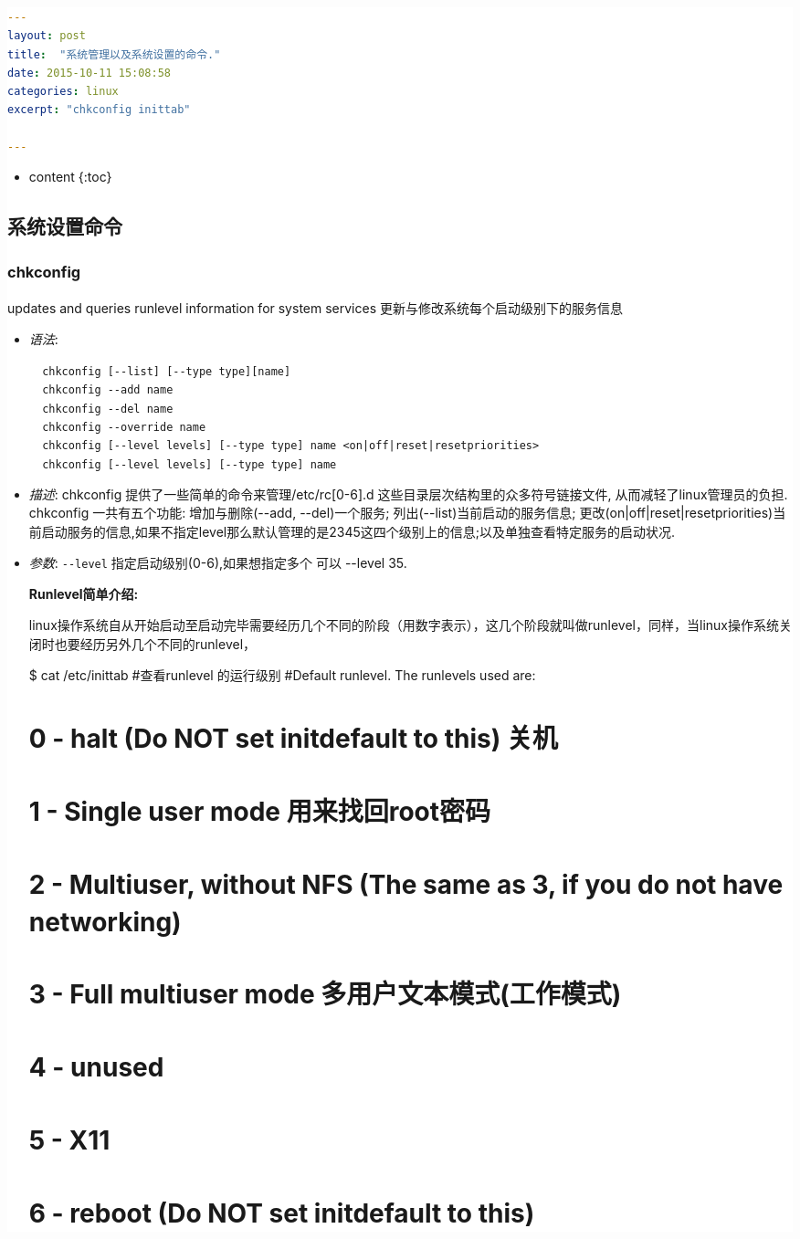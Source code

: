 ```yaml
---
layout: post
title:  "系统管理以及系统设置的命令."
date: 2015-10-11 15:08:58 
categories: linux
excerpt: "chkconfig inittab"

---
```


* content
{:toc}



## 系统设置命令

###  **chkconfig**

  updates and queries runlevel information for system services 更新与修改系统每个启动级别下的服务信息  

* *语法*:

		chkconfig [--list] [--type type][name]
		chkconfig --add name
		chkconfig --del name
		chkconfig --override name
		chkconfig [--level levels] [--type type] name <on|off|reset|resetpriorities>
		chkconfig [--level levels] [--type type] name

* *描述*:
  chkconfig 提供了一些简单的命令来管理/etc/rc[0-6].d 这些目录层次结构里的众多符号链接文件,  从而减轻了linux管理员的负担.  
  chkconfig 一共有五个功能: 增加与删除(--add, --del)一个服务; 列出(--list)当前启动的服务信息; 更改(on|off|reset|resetpriorities)当前启动服务的信息,如果不指定level那么默认管理的是2345这四个级别上的信息;以及单独查看特定服务的启动状况. 

* *参数*:
  `--level`  指定启动级别(0-6),如果想指定多个 可以 --level 35. 

  **Runlevel简单介绍:** 

  linux操作系统自从开始启动至启动完毕需要经历几个不同的阶段（用数字表示），这几个阶段就叫做runlevel，同样，当linux操作系统关闭时也要经历另外几个不同的runlevel， 

	$ cat /etc/inittab  #查看runlevel 的运行级别
	#Default runlevel. The runlevels used are:
	#  0 - halt (Do NOT set initdefault to this) 关机
	#  1 - Single user mode 用来找回root密码
	#  2 - Multiuser, without NFS (The same as 3, if you do not have networking)
	#  3 - Full multiuser mode 多用户文本模式(工作模式)
	#  4 - unused
	#  5 - X11
	#  6 - reboot (Do NOT set initdefault to this)
